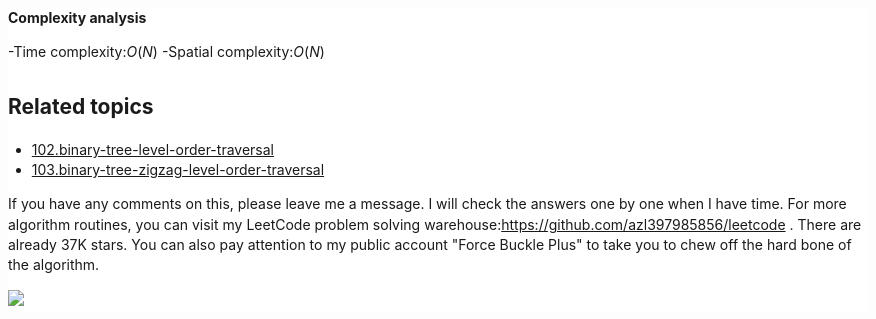 **Complexity analysis**

-Time complexity:$O(N)$
-Spatial complexity:$O(N)$

## Related topics

- [102.binary-tree-level-order-traversal](./102.binary-tree-level-order-traversal.md)
- [103.binary-tree-zigzag-level-order-traversal](./103.binary-tree-zigzag-level-order-traversal.md)

If you have any comments on this, please leave me a message. I will check the answers one by one when I have time. For more algorithm routines, you can visit my LeetCode problem solving warehouse:https://github.com/azl397985856/leetcode . There are already 37K stars.
You can also pay attention to my public account "Force Buckle Plus" to take you to chew off the hard bone of the algorithm.

![](https://tva1.sinaimg.cn/large/007S8ZIlly1gfcuzagjalj30p00dwabs.jpg)
